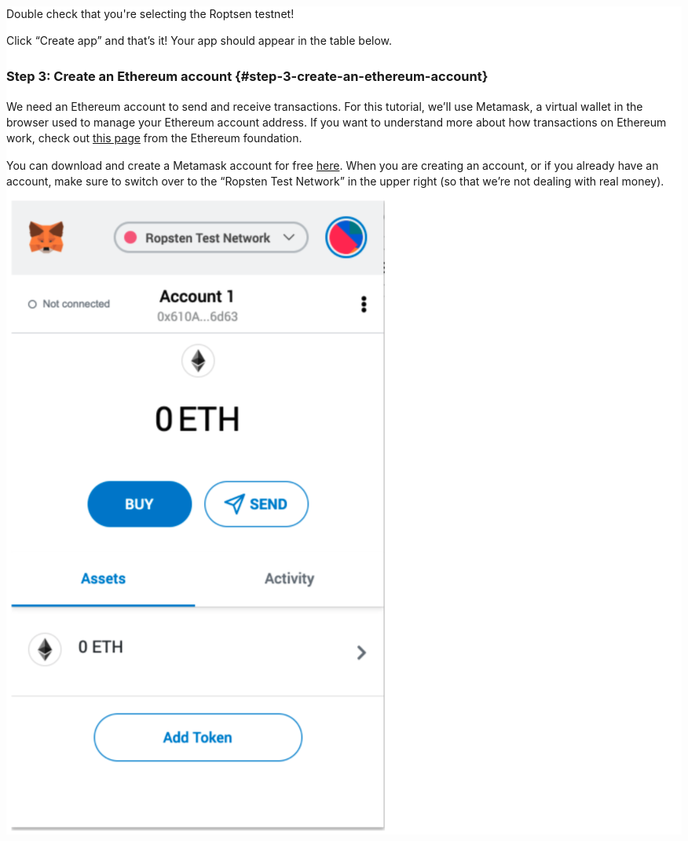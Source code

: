 Double check that you're selecting the Roptsen testnet!

Click “Create app” and that’s it! Your app should appear in the table below.

### Step 3: Create an Ethereum account {#step-3-create-an-ethereum-account}

We need an Ethereum account to send and receive transactions. For this tutorial, we’ll use Metamask, a virtual wallet in the browser used to manage your Ethereum account address. If you want to understand more about how transactions on Ethereum work, check out [this page](https://ethereum.org/en/developers/docs/transactions/) from the Ethereum foundation.

You can download and create a Metamask account for free [here](https://metamask.io/download.html). When you are creating an account, or if you already have an account, make sure to switch over to the “Ropsten Test Network” in the upper right (so that we’re not dealing with real money).

![](./metamask-ropsten-example.png)
